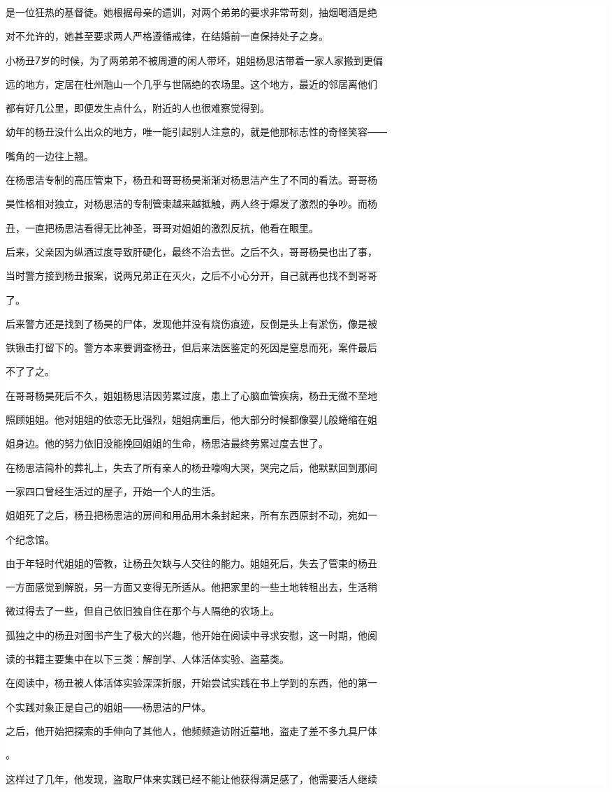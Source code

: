 是一位狂热的基督徒。她根据母亲的遗训，对两个弟弟的要求非常苛刻，抽烟喝酒是绝

对不允许的，她甚至要求两人严格遵循戒律，在结婚前一直保持处子之身。

小杨丑7岁的时候，为了两弟弟不被周遭的闲人带坏，姐姐杨思洁带着一家人家搬到更偏

远的地方，定居在杜州虺山一个几乎与世隔绝的农场里。这个地方，最近的邻居离他们

都有好几公里，即便发生点什么，附近的人也很难察觉得到。

幼年的杨丑没什么出众的地方，唯一能引起别人注意的，就是他那标志性的奇怪笑容——

嘴角的一边往上翘。

在杨思洁专制的高压管束下，杨丑和哥哥杨昊渐渐对杨思洁产生了不同的看法。哥哥杨

昊性格相对独立，对杨思洁的专制管束越来越抵触，两人终于爆发了激烈的争吵。而杨

丑，一直把杨思洁看得无比神圣，哥哥对姐姐的激烈反抗，他看在眼里。

后来，父亲因为纵酒过度导致肝硬化，最终不治去世。之后不久，哥哥杨昊也出了事，

当时警方接到杨丑报案，说两兄弟正在灭火，之后不小心分开，自己就再也找不到哥哥

了。

后来警方还是找到了杨昊的尸体，发现他并没有烧伤痕迹，反倒是头上有淤伤，像是被

铁锹击打留下的。警方本来要调查杨丑，但后来法医鉴定的死因是窒息而死，案件最后

不了了之。

在哥哥杨昊死后不久，姐姐杨思洁因劳累过度，患上了心脑血管疾病，杨丑无微不至地

照顾姐姐。他对姐姐的依恋无比强烈，姐姐病重后，他大部分时候都像婴儿般蜷缩在姐

姐身边。他的努力依旧没能挽回姐姐的生命，杨思洁最终劳累过度去世了。

在杨思洁简朴的葬礼上，失去了所有亲人的杨丑嚎啕大哭，哭完之后，他默默回到那间

一家四口曾经生活过的屋子，开始一个人的生活。

姐姐死了之后，杨丑把杨思洁的房间和用品用木条封起来，所有东西原封不动，宛如一

个纪念馆。

由于年轻时代姐姐的管教，让杨丑欠缺与人交往的能力。姐姐死后，失去了管束的杨丑

一方面感觉到解脱，另一方面又变得无所适从。他把家里的一些土地转租出去，生活稍

微过得去了一些，但自己依旧独自住在那个与人隔绝的农场上。

孤独之中的杨丑对图书产生了极大的兴趣，他开始在阅读中寻求安慰，这一时期，他阅

读的书籍主要集中在以下三类：解剖学、人体活体实验、盗墓类。

在阅读中，杨丑被人体活体实验深深折服，开始尝试实践在书上学到的东西，他的第一

个实践对象正是自己的姐姐——杨思洁的尸体。

之后，他开始把探索的手伸向了其他人，他频频造访附近墓地，盗走了差不多九具尸体

。

这样过了几年，他发现，盗取尸体来实践已经不能让他获得满足感了，他需要活人继续
